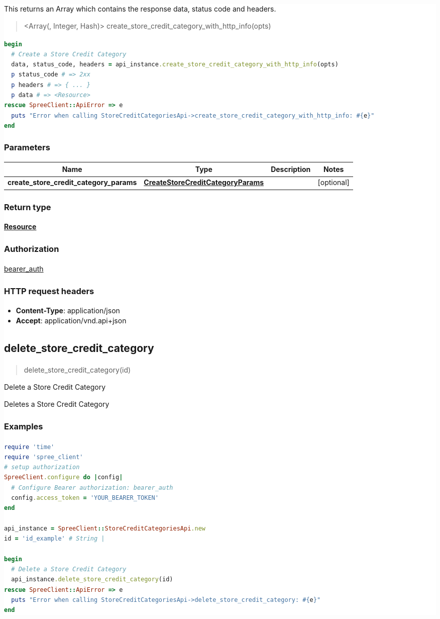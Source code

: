 This returns an Array which contains the response data, status code and headers.

> <Array(<Resource>, Integer, Hash)> create_store_credit_category_with_http_info(opts)

```ruby
begin
  # Create a Store Credit Category
  data, status_code, headers = api_instance.create_store_credit_category_with_http_info(opts)
  p status_code # => 2xx
  p headers # => { ... }
  p data # => <Resource>
rescue SpreeClient::ApiError => e
  puts "Error when calling StoreCreditCategoriesApi->create_store_credit_category_with_http_info: #{e}"
end
```

### Parameters

| Name | Type | Description | Notes |
| ---- | ---- | ----------- | ----- |
| **create_store_credit_category_params** | [**CreateStoreCreditCategoryParams**](CreateStoreCreditCategoryParams.md) |  | [optional] |

### Return type

[**Resource**](Resource.md)

### Authorization

[bearer_auth](../README.md#bearer_auth)

### HTTP request headers

- **Content-Type**: application/json
- **Accept**: application/vnd.api+json


## delete_store_credit_category

> delete_store_credit_category(id)

Delete a Store Credit Category

Deletes a Store Credit Category

### Examples

```ruby
require 'time'
require 'spree_client'
# setup authorization
SpreeClient.configure do |config|
  # Configure Bearer authorization: bearer_auth
  config.access_token = 'YOUR_BEARER_TOKEN'
end

api_instance = SpreeClient::StoreCreditCategoriesApi.new
id = 'id_example' # String | 

begin
  # Delete a Store Credit Category
  api_instance.delete_store_credit_category(id)
rescue SpreeClient::ApiError => e
  puts "Error when calling StoreCreditCategoriesApi->delete_store_credit_category: #{e}"
end
```
